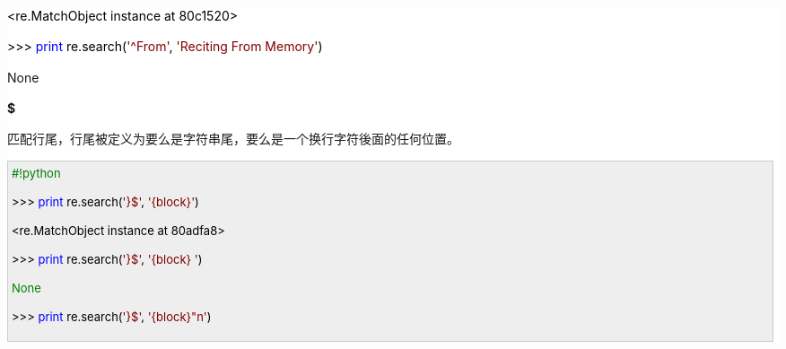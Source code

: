 

</span><span style="color: #000000;">&lt;</span><span style="color: #000000;">re.MatchObject&nbsp;instance&nbsp;at&nbsp;80c1520</span><span style="color: #000000;">&gt;</span><span style="color: #000000;">



</span><span style="color: #000000;">&gt;&gt;&gt;</span><span style="color: #000000;">&nbsp;</span><span style="color: #0000ff;">print</span><span style="color: #000000;">&nbsp;re.search(</span><span style="color: #800000;">'</span><span style="color: #800000;">^From</span><span style="color: #800000;">'</span><span style="color: #000000;">,&nbsp;</span><span style="color: #800000;">'</span><span style="color: #800000;">Reciting&nbsp;From&nbsp;Memory</span><span style="color: #800000;">'</span><span style="color: #000000;">)



None</span></div>

**$**

匹配行尾，行尾被定义为要么是字符串尾，要么是一个换行字符後面的任何位置。

<div style="border: 1px solid #cccccc; padding: 4px 5px 4px 4px; background-color: #eeeeee; font-size: 13px; width: 98%;"><span style="color: #008000;">#</span><span style="color: #008000;">!python</span><span style="color: #008000;">

</span><span style="color: #000000;">

</span><span style="color: #000000;">&gt;&gt;&gt;</span><span style="color: #000000;">&nbsp;</span><span style="color: #0000ff;">print</span><span style="color: #000000;">&nbsp;re.search(</span><span style="color: #800000;">'</span><span style="color: #800000;">}$</span><span style="color: #800000;">'</span><span style="color: #000000;">,&nbsp;</span><span style="color: #800000;">'</span><span style="color: #800000;">{block}</span><span style="color: #800000;">'</span><span style="color: #000000;">)



</span><span style="color: #000000;">&lt;</span><span style="color: #000000;">re.MatchObject&nbsp;instance&nbsp;at&nbsp;80adfa8</span><span style="color: #000000;">&gt;</span><span style="color: #000000;">



</span><span style="color: #000000;">&gt;&gt;&gt;</span><span style="color: #000000;">&nbsp;</span><span style="color: #0000ff;">print</span><span style="color: #000000;">&nbsp;re.search(</span><span style="color: #800000;">'</span><span style="color: #800000;">}$</span><span style="color: #800000;">'</span><span style="color: #000000;">,&nbsp;</span><span style="color: #800000;">'</span><span style="color: #800000;">{block}&nbsp;</span><span style="color: #800000;">'</span><span style="color: #000000;">)



None



</span><span style="color: #000000;">&gt;&gt;&gt;</span><span style="color: #000000;">&nbsp;</span><span style="color: #0000ff;">print</span><span style="color: #000000;">&nbsp;re.search(</span><span style="color: #800000;">'</span><span style="color: #800000;">}$</span><span style="color: #800000;">'</span><span style="color: #000000;">,&nbsp;</span><span style="color: #800000;">'</span><span style="color: #800000;">{block}"n</span><span style="color: #800000;">'</span><span style="color: #000000;">)
